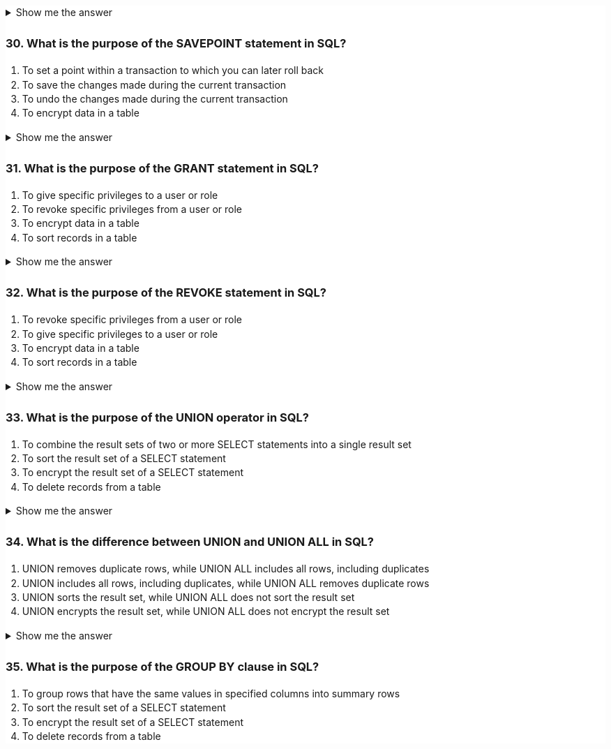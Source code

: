 <details><summary>Show me the answer</summary></details>

### 30. What is the purpose of the SAVEPOINT statement in SQL?

1. To set a point within a transaction to which you can later roll back
2. To save the changes made during the current transaction
3. To undo the changes made during the current transaction
4. To encrypt data in a table

<details><summary>Show me the answer</summary></details>

### 31. What is the purpose of the GRANT statement in SQL?

1. To give specific privileges to a user or role
2. To revoke specific privileges from a user or role
3. To encrypt data in a table
4. To sort records in a table

<details><summary>Show me the answer</summary></details>

### 32. What is the purpose of the REVOKE statement in SQL?

1. To revoke specific privileges from a user or role
2. To give specific privileges to a user or role
3. To encrypt data in a table
4. To sort records in a table

<details><summary>Show me the answer</summary></details>

### 33. What is the purpose of the UNION operator in SQL?

1. To combine the result sets of two or more SELECT statements into a single result set
2. To sort the result set of a SELECT statement
3. To encrypt the result set of a SELECT statement
4. To delete records from a table

<details><summary>Show me the answer</summary></details>

### 34. What is the difference between UNION and UNION ALL in SQL?

1. UNION removes duplicate rows, while UNION ALL includes all rows, including duplicates
2. UNION includes all rows, including duplicates, while UNION ALL removes duplicate rows
3. UNION sorts the result set, while UNION ALL does not sort the result set
4. UNION encrypts the result set, while UNION ALL does not encrypt the result set

<details><summary>Show me the answer</summary></details>

### 35. What is the purpose of the GROUP BY clause in SQL?

1. To group rows that have the same values in specified columns into summary rows
2. To sort the result set of a SELECT statement
3. To encrypt the result set of a SELECT statement
4. To delete records from a table

